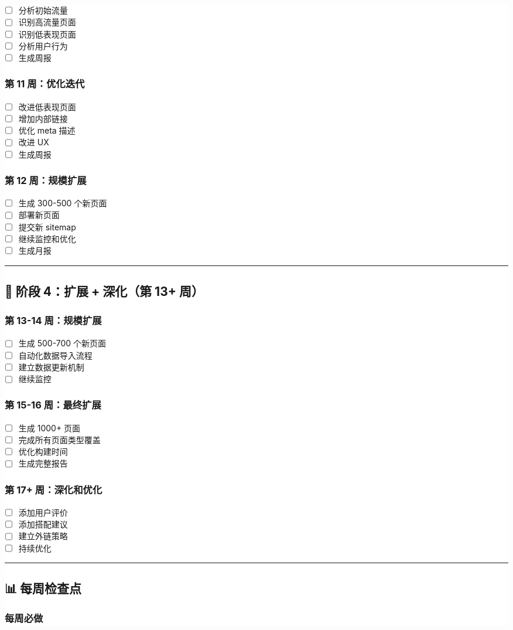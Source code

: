 - [ ] 分析初始流量
- [ ] 识别高流量页面
- [ ] 识别低表现页面
- [ ] 分析用户行为
- [ ] 生成周报

### 第 11 周：优化迭代

- [ ] 改进低表现页面
- [ ] 增加内部链接
- [ ] 优化 meta 描述
- [ ] 改进 UX
- [ ] 生成周报

### 第 12 周：规模扩展

- [ ] 生成 300-500 个新页面
- [ ] 部署新页面
- [ ] 提交新 sitemap
- [ ] 继续监控和优化
- [ ] 生成月报

---

## 🌟 阶段 4：扩展 + 深化（第 13+ 周）

### 第 13-14 周：规模扩展

- [ ] 生成 500-700 个新页面
- [ ] 自动化数据导入流程
- [ ] 建立数据更新机制
- [ ] 继续监控

### 第 15-16 周：最终扩展

- [ ] 生成 1000+ 页面
- [ ] 完成所有页面类型覆盖
- [ ] 优化构建时间
- [ ] 生成完整报告

### 第 17+ 周：深化和优化

- [ ] 添加用户评价
- [ ] 添加搭配建议
- [ ] 建立外链策略
- [ ] 持续优化

---

## 📊 每周检查点

### 每周必做

